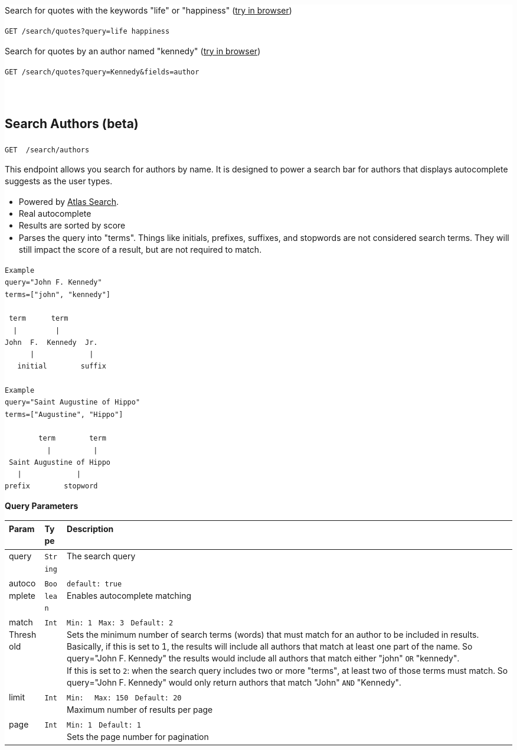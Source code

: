 Search for quotes with the keywords "life" or "happiness" ([try in browser](https://api.quotable.io/search/quotes?query=life+happiness))

```HTTP
GET /search/quotes?query=life happiness
```

Search for quotes by an author named "kennedy" ([try in browser](https://api.quotable.io/search/quotes?query=kennedy&fields=author))

```HTTP
GET /search/quotes?query=Kennedy&fields=author
```

<br>

## Search Authors (beta)

```HTTP
GET  /search/authors
```

This endpoint allows you search for authors by name. It is designed to power a search bar for authors that displays autocomplete suggests as the user types.

- Powered by [Atlas Search](https://docs.atlas.mongodb.com/atlas-search/).
- Real autocomplete
- Results are sorted by score
- Parses the query into "terms". Things like initials, prefixes, suffixes, and stopwords are not considered search terms. They will still impact the score of a result, but are not required to match.

```
Example
query="John F. Kennedy"
terms=["john", "kennedy"]

 term      term
  |         |
John  F.  Kennedy  Jr.
      |             |
   initial        suffix

Example
query="Saint Augustine of Hippo"
terms=["Augustine", "Hippo"]

        term        term
          |          |
 Saint Augustine of Hippo
   |             |
prefix        stopword
```

**Query Parameters**

| Param          | Type      | Description                                                                                                                                                                                                                                                                                                                                                                                                                                                                                                                                                                                                |
| :------------- | :-------- | :--------------------------------------------------------------------------------------------------------------------------------------------------------------------------------------------------------------------------------------------------------------------------------------------------------------------------------------------------------------------------------------------------------------------------------------------------------------------------------------------------------------------------------------------------------------------------------------------------------- |
| query          | `String`  | The search query                                                                                                                                                                                                                                                                                                                                                                                                                                                                                                                                                                                           |
| autocomplete   | `Boolean` | `default: true` <br>  Enables autocomplete matching                                                                                                                                                                                                                                                                                                                                                                                                                                                                                                                                                     |
| matchThreshold | `Int`     | `Min: 1` &nbsp; `Max: 3` &nbsp; `Default: 2` <br>  Sets the minimum number of search terms (words) that must match for an author to be included in results. Basically, if this is set to 1, the results will include all authors that match at least one part of the name. So query="John F. Kennedy" the results would include all authors that match either "john" `OR` "kennedy". <br> If this is set to `2`: when the search query includes two or more "terms", at least two of those terms must match. So query="John F. Kennedy" would only return authors that match "John" `AND` "Kennedy". |
| limit          | `Int`     | `Min: ` &nbsp; `Max: 150` &nbsp; `Default: 20` <br>  Maximum number of results per page                                                                                                                                                                                                                                                                                                                                                                                                                                                                                                                 |
| page           | `Int`     | `Min: 1` &nbsp; `Default: 1` <br> Sets the page number for pagination                                                                                                                                                                                                                                                                                                                                                                                                                                                                                                                                   |
